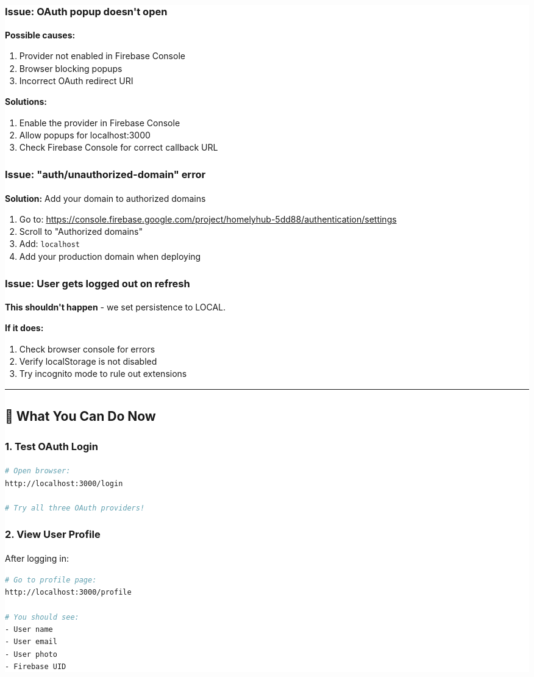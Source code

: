 ### Issue: OAuth popup doesn't open
**Possible causes:**
1. Provider not enabled in Firebase Console
2. Browser blocking popups
3. Incorrect OAuth redirect URI

**Solutions:**
1. Enable the provider in Firebase Console
2. Allow popups for localhost:3000
3. Check Firebase Console for correct callback URL

### Issue: "auth/unauthorized-domain" error
**Solution:** Add your domain to authorized domains
1. Go to: https://console.firebase.google.com/project/homelyhub-5dd88/authentication/settings
2. Scroll to "Authorized domains"
3. Add: `localhost`
4. Add your production domain when deploying

### Issue: User gets logged out on refresh
**This shouldn't happen** - we set persistence to LOCAL.

**If it does:**
1. Check browser console for errors
2. Verify localStorage is not disabled
3. Try incognito mode to rule out extensions

---

## 🚀 What You Can Do Now

### 1. Test OAuth Login
```bash
# Open browser:
http://localhost:3000/login

# Try all three OAuth providers!
```

### 2. View User Profile
After logging in:
```bash
# Go to profile page:
http://localhost:3000/profile

# You should see:
- User name
- User email
- User photo
- Firebase UID
```
